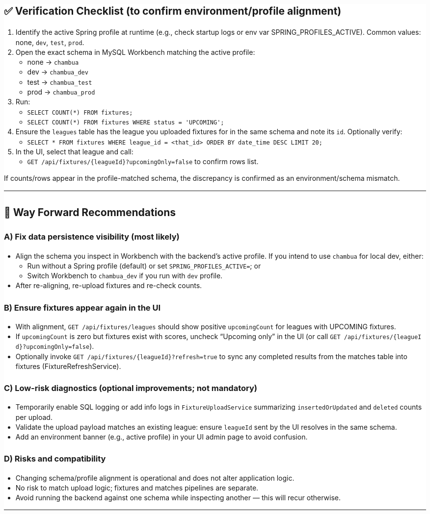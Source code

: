 
## ✅ Verification Checklist (to confirm environment/profile alignment)
1. Identify the active Spring profile at runtime (e.g., check startup logs or env var SPRING_PROFILES_ACTIVE). Common values: none, `dev`, `test`, `prod`.
2. Open the exact schema in MySQL Workbench matching the active profile:
   - none → `chambua`
   - dev → `chambua_dev`
   - test → `chambua_test`
   - prod → `chambua_prod`
3. Run:
   - `SELECT COUNT(*) FROM fixtures;`
   - `SELECT COUNT(*) FROM fixtures WHERE status = 'UPCOMING';`
4. Ensure the `leagues` table has the league you uploaded fixtures for in the same schema and note its `id`. Optionally verify:
   - `SELECT * FROM fixtures WHERE league_id = <that_id> ORDER BY date_time DESC LIMIT 20;`
5. In the UI, select that league and call:
   - `GET /api/fixtures/{leagueId}?upcomingOnly=false` to confirm rows list.

If counts/rows appear in the profile-matched schema, the discrepancy is confirmed as an environment/schema mismatch.

---

## 🚦 Way Forward Recommendations

### A) Fix data persistence visibility (most likely)
- Align the schema you inspect in Workbench with the backend’s active profile. If you intend to use `chambua` for local dev, either:
  - Run without a Spring profile (default) or set `SPRING_PROFILES_ACTIVE=`; or
  - Switch Workbench to `chambua_dev` if you run with `dev` profile.
- After re-aligning, re-upload fixtures and re-check counts.

### B) Ensure fixtures appear again in the UI
- With alignment, `GET /api/fixtures/leagues` should show positive `upcomingCount` for leagues with UPCOMING fixtures.
- If `upcomingCount` is zero but fixtures exist with scores, uncheck “Upcoming only” in the UI (or call `GET /api/fixtures/{leagueId}?upcomingOnly=false`).
- Optionally invoke `GET /api/fixtures/{leagueId}?refresh=true` to sync any completed results from the matches table into fixtures (FixtureRefreshService).

### C) Low-risk diagnostics (optional improvements; not mandatory)
- Temporarily enable SQL logging or add info logs in `FixtureUploadService` summarizing `insertedOrUpdated` and `deleted` counts per upload.
- Validate the upload payload matches an existing league: ensure `leagueId` sent by the UI resolves in the same schema.
- Add an environment banner (e.g., active profile) in your UI admin page to avoid confusion.

### D) Risks and compatibility
- Changing schema/profile alignment is operational and does not alter application logic.
- No risk to match upload logic; fixtures and matches pipelines are separate.
- Avoid running the backend against one schema while inspecting another — this will recur otherwise.

---